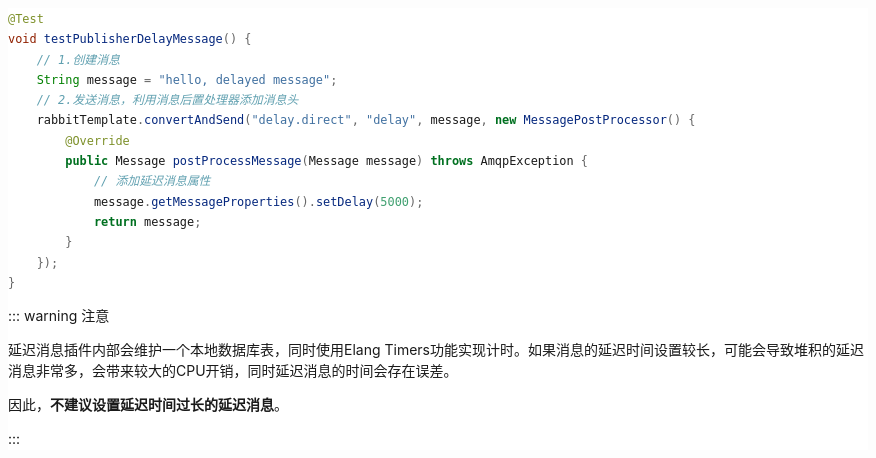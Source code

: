 ```Java
@Test
void testPublisherDelayMessage() {
    // 1.创建消息
    String message = "hello, delayed message";
    // 2.发送消息，利用消息后置处理器添加消息头
    rabbitTemplate.convertAndSend("delay.direct", "delay", message, new MessagePostProcessor() {
        @Override
        public Message postProcessMessage(Message message) throws AmqpException {
            // 添加延迟消息属性
            message.getMessageProperties().setDelay(5000);
            return message;
        }
    });
}
```

::: warning 注意

延迟消息插件内部会维护一个本地数据库表，同时使用Elang Timers功能实现计时。如果消息的延迟时间设置较长，可能会导致堆积的延迟消息非常多，会带来较大的CPU开销，同时延迟消息的时间会存在误差。

因此，**不建议设置延迟时间过长的延迟消息**。

:::